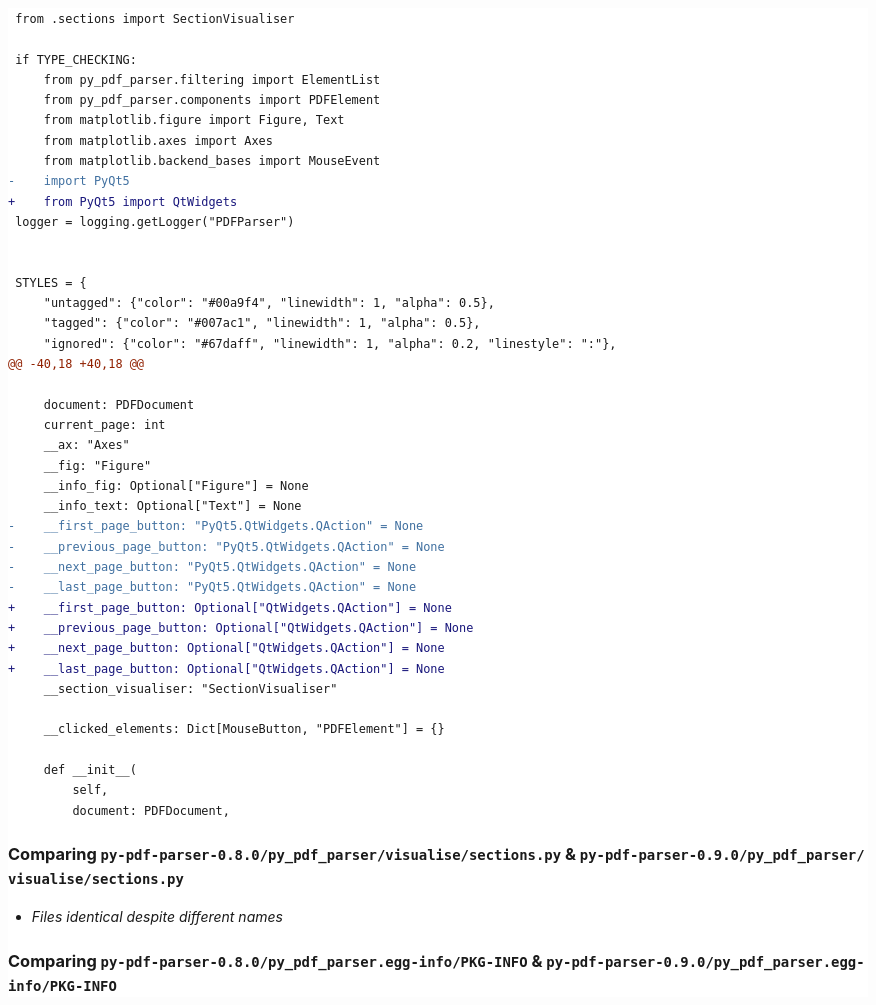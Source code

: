 ```diff
 from .sections import SectionVisualiser
 
 if TYPE_CHECKING:
     from py_pdf_parser.filtering import ElementList
     from py_pdf_parser.components import PDFElement
     from matplotlib.figure import Figure, Text
     from matplotlib.axes import Axes
     from matplotlib.backend_bases import MouseEvent
-    import PyQt5
+    from PyQt5 import QtWidgets
 logger = logging.getLogger("PDFParser")
 
 
 STYLES = {
     "untagged": {"color": "#00a9f4", "linewidth": 1, "alpha": 0.5},
     "tagged": {"color": "#007ac1", "linewidth": 1, "alpha": 0.5},
     "ignored": {"color": "#67daff", "linewidth": 1, "alpha": 0.2, "linestyle": ":"},
@@ -40,18 +40,18 @@
 
     document: PDFDocument
     current_page: int
     __ax: "Axes"
     __fig: "Figure"
     __info_fig: Optional["Figure"] = None
     __info_text: Optional["Text"] = None
-    __first_page_button: "PyQt5.QtWidgets.QAction" = None
-    __previous_page_button: "PyQt5.QtWidgets.QAction" = None
-    __next_page_button: "PyQt5.QtWidgets.QAction" = None
-    __last_page_button: "PyQt5.QtWidgets.QAction" = None
+    __first_page_button: Optional["QtWidgets.QAction"] = None
+    __previous_page_button: Optional["QtWidgets.QAction"] = None
+    __next_page_button: Optional["QtWidgets.QAction"] = None
+    __last_page_button: Optional["QtWidgets.QAction"] = None
     __section_visualiser: "SectionVisualiser"
 
     __clicked_elements: Dict[MouseButton, "PDFElement"] = {}
 
     def __init__(
         self,
         document: PDFDocument,
```

### Comparing `py-pdf-parser-0.8.0/py_pdf_parser/visualise/sections.py` & `py-pdf-parser-0.9.0/py_pdf_parser/visualise/sections.py`

 * *Files identical despite different names*

### Comparing `py-pdf-parser-0.8.0/py_pdf_parser.egg-info/PKG-INFO` & `py-pdf-parser-0.9.0/py_pdf_parser.egg-info/PKG-INFO`
